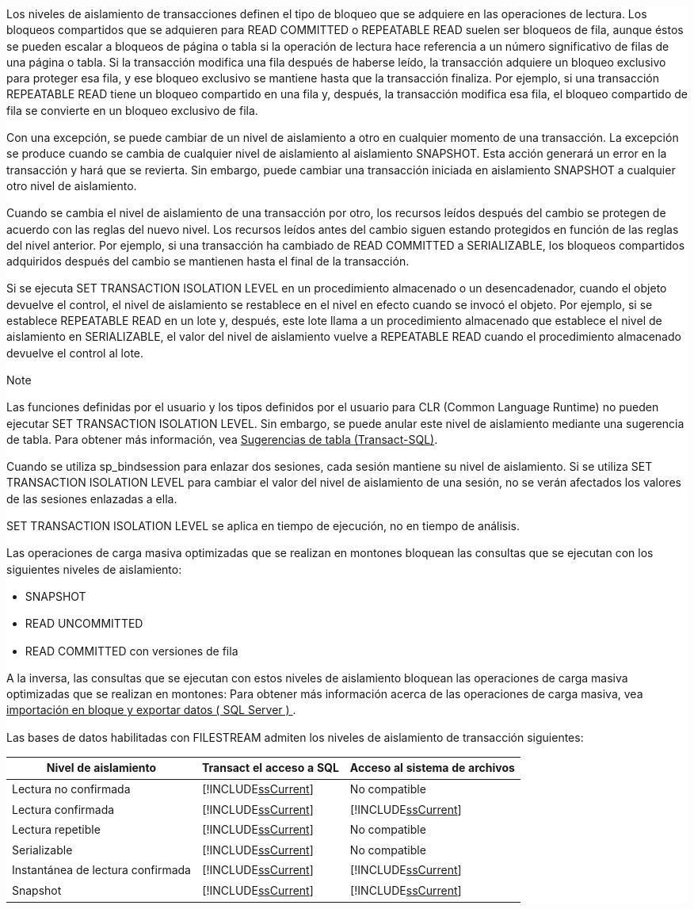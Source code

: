  Los niveles de aislamiento de transacciones definen el tipo de bloqueo que se adquiere en las operaciones de lectura. Los bloqueos compartidos que se adquieren para READ COMMITTED o REPEATABLE READ suelen ser bloqueos de fila, aunque éstos se pueden escalar a bloqueos de página o tabla si la operación de lectura hace referencia a un número significativo de filas de una página o tabla. Si la transacción modifica una fila después de haberse leído, la transacción adquiere un bloqueo exclusivo para proteger esa fila, y ese bloqueo exclusivo se mantiene hasta que la transacción finaliza. Por ejemplo, si una transacción REPEATABLE READ tiene un bloqueo compartido en una fila y, después, la transacción modifica esa fila, el bloqueo compartido de fila se convierte en un bloqueo exclusivo de fila.  
  
 Con una excepción, se puede cambiar de un nivel de aislamiento a otro en cualquier momento de una transacción. La excepción se produce cuando se cambia de cualquier nivel de aislamiento al aislamiento SNAPSHOT. Esta acción generará un error en la transacción y hará que se revierta. Sin embargo, puede cambiar una transacción iniciada en aislamiento SNAPSHOT a cualquier otro nivel de aislamiento.  
  
 Cuando se cambia el nivel de aislamiento de una transacción por otro, los recursos leídos después del cambio se protegen de acuerdo con las reglas del nuevo nivel. Los recursos leídos antes del cambio siguen estando protegidos en función de las reglas del nivel anterior. Por ejemplo, si una transacción ha cambiado de READ COMMITTED a SERIALIZABLE, los bloqueos compartidos adquiridos después del cambio se mantienen hasta el final de la transacción.  
  
 Si se ejecuta SET TRANSACTION ISOLATION LEVEL en un procedimiento almacenado o un desencadenador, cuando el objeto devuelve el control, el nivel de aislamiento se restablece en el nivel en efecto cuando se invocó el objeto. Por ejemplo, si se establece REPEATABLE READ en un lote y, después, este lote llama a un procedimiento almacenado que establece el nivel de aislamiento en SERIALIZABLE, el valor del nivel de aislamiento vuelve a REPEATABLE READ cuando el procedimiento almacenado devuelve el control al lote.  
  
> [!NOTE]  
>  Las funciones definidas por el usuario y los tipos definidos por el usuario para CLR (Common Language Runtime) no pueden ejecutar SET TRANSACTION ISOLATION LEVEL. Sin embargo, se puede anular este nivel de aislamiento mediante una sugerencia de tabla. Para obtener más información, vea [Sugerencias de tabla &#40;Transact-SQL&#41;](../../t-sql/queries/hints-transact-sql-table.md).  
  
 Cuando se utiliza sp_bindsession para enlazar dos sesiones, cada sesión mantiene su nivel de aislamiento. Si se utiliza SET TRANSACTION ISOLATION LEVEL para cambiar el valor del nivel de aislamiento de una sesión, no se verán afectados los valores de las sesiones enlazadas a ella.  
  
 SET TRANSACTION ISOLATION LEVEL se aplica en tiempo de ejecución, no en tiempo de análisis.  
  
 Las operaciones de carga masiva optimizadas que se realizan en montones bloquean las consultas que se ejecutan con los siguientes niveles de aislamiento:  
  
-   SNAPSHOT  
  
-   READ UNCOMMITTED  
  
-   READ COMMITTED con versiones de fila  
  
 A la inversa, las consultas que se ejecutan con estos niveles de aislamiento bloquean las operaciones de carga masiva optimizadas que se realizan en montones: Para obtener más información acerca de las operaciones de carga masiva, vea [importación en bloque y exportar datos &#40; SQL Server &#41; ](../../relational-databases/import-export/bulk-import-and-export-of-data-sql-server.md).  
  
 Las bases de datos habilitadas con FILESTREAM admiten los niveles de aislamiento de transacción siguientes:  
  
|Nivel de aislamiento|Transact el acceso a SQL|Acceso al sistema de archivos|  
|---------------------|-------------------------|------------------------|  
|Lectura no confirmada|[!INCLUDE[ssCurrent](../../includes/sscurrent-md.md)]|No compatible|  
|Lectura confirmada|[!INCLUDE[ssCurrent](../../includes/sscurrent-md.md)]|[!INCLUDE[ssCurrent](../../includes/sscurrent-md.md)]|  
|Lectura repetible|[!INCLUDE[ssCurrent](../../includes/sscurrent-md.md)]|No compatible|  
|Serializable|[!INCLUDE[ssCurrent](../../includes/sscurrent-md.md)]|No compatible|  
|Instantánea de lectura confirmada|[!INCLUDE[ssCurrent](../../includes/sscurrent-md.md)]|[!INCLUDE[ssCurrent](../../includes/sscurrent-md.md)]|  
|Snapshot|[!INCLUDE[ssCurrent](../../includes/sscurrent-md.md)]|[!INCLUDE[ssCurrent](../../includes/sscurrent-md.md)]|  
  